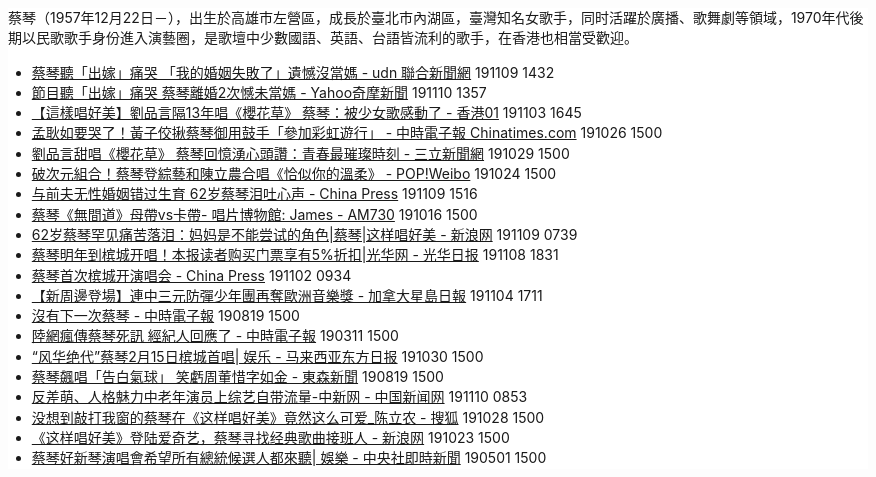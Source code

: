蔡琴（1957年12月22日－），出生於高雄市左營區，成長於臺北市內湖區，臺灣知名女歌手，同时活躍於廣播、歌舞劇等領域，1970年代後期以民歌歌手身份進入演藝圈，是歌壇中少數國語、英語、台語皆流利的歌手，在香港也相當受歡迎。
- [蔡琴聽「出嫁」痛哭 「我的婚姻失敗了」遺憾沒當媽 - udn 聯合新聞網](https://stars.udn.com/star/story/10092/4154729 "蔡琴聽「出嫁」痛哭 「我的婚姻失敗了」遺憾沒當媽 - udn 聯合新聞網") 191109 1432
- [節目聽「出嫁」痛哭 蔡琴離婚2次憾未當媽 - Yahoo奇摩新聞](https://tw.news.yahoo.com/video/%E7%AF%80%E7%9B%AE%E8%81%BD-%E5%87%BA%E5%AB%81-%E7%97%9B%E5%93%AD-%E8%94%A1%E7%90%B4%E9%9B%A2%E5%A9%9A2%E6%AC%A1%E6%86%BE%E6%9C%AA%E7%95%B6%E5%AA%BD-054624190.html "節目聽「出嫁」痛哭 蔡琴離婚2次憾未當媽 - Yahoo奇摩新聞") 191110 1357
- [【這樣唱好美】劉品言隔13年唱《櫻花草》 蔡琴：被少女歌感動了 - 香港01](https://www.hk01.com/%E7%9C%BE%E6%A8%82%E8%BF%B7/393837/%E9%80%99%E6%A8%A3%E5%94%B1%E5%A5%BD%E7%BE%8E-%E5%8A%89%E5%93%81%E8%A8%80%E9%9A%9413%E5%B9%B4%E5%94%B1-%E6%AB%BB%E8%8A%B1%E8%8D%89-%E8%94%A1%E7%90%B4-%E8%A2%AB%E5%B0%91%E5%A5%B3%E6%AD%8C%E6%84%9F%E5%8B%95%E4%BA%86 "【這樣唱好美】劉品言隔13年唱《櫻花草》 蔡琴：被少女歌感動了 - 香港01") 191103 1645
- [孟耿如要哭了！黃子佼揪蔡琴御用鼓手「參加彩虹遊行」 - 中時電子報 Chinatimes.com](https://www.chinatimes.com/realtimenews/20191026002724-260404 "孟耿如要哭了！黃子佼揪蔡琴御用鼓手「參加彩虹遊行」 - 中時電子報 Chinatimes.com") 191026 1500
- [劉品言甜唱《櫻花草》 蔡琴回憶湧心頭讚：青春最璀璨時刻 - 三立新聞網](https://www.setn.com/News.aspx?NewsID=626426 "劉品言甜唱《櫻花草》 蔡琴回憶湧心頭讚：青春最璀璨時刻 - 三立新聞網") 191029 1500
- [破次元組合！蔡琴登綜藝和陳立農合唱《恰似你的溫柔》 - POP!Weibo](https://ipop.sina.com.tw/posts/430288 "破次元組合！蔡琴登綜藝和陳立農合唱《恰似你的溫柔》 - POP!Weibo") 191024 1500
- [与前夫无性婚姻错过生育 62岁蔡琴泪吐心声 - China Press](http://www.chinapress.com.my/20191109/%E4%B8%8E%E5%89%8D%E5%A4%AB%E6%97%A0%E6%80%A7%E5%A9%9A%E5%A7%BB%E9%94%99%E8%BF%87%E7%94%9F%E8%82%B2-62%E5%B2%81%E8%94%A1%E7%90%B4%E6%B3%AA%E5%90%90%E5%BF%83%E5%A3%B0/ "与前夫无性婚姻错过生育 62岁蔡琴泪吐心声 - China Press") 191109 1516
- [蔡琴《無間道》母帶vs卡帶- 唱片博物館: James - AM730](https://www.am730.com.hk/column/%E5%A8%9B%E6%A8%82/%E8%94%A1%E7%90%B4%E3%80%8A%E7%84%A1%E9%96%93%E9%81%93%E3%80%8B%E6%AF%8D%E5%B8%B6vs%E5%8D%A1%E5%B8%B6-192501 "蔡琴《無間道》母帶vs卡帶- 唱片博物館: James - AM730") 191016 1500
- [62岁蔡琴罕见痛苦落泪：妈妈是不能尝试的角色|蔡琴|这样唱好美 - 新浪网](https://ent.sina.com.cn/y/yneidi/2019-11-09/doc-iicezuev8207976.shtml "62岁蔡琴罕见痛苦落泪：妈妈是不能尝试的角色|蔡琴|这样唱好美 - 新浪网") 191109 0739
- [蔡琴明年到槟城开唱！本报读者购买门票享有5%折扣|光华网 - 光华日报](https://www.kwongwah.com.my/20191108/%E8%94%A1%E7%90%B4%E6%98%8E%E5%B9%B4%E5%88%B0%E6%A7%9F%E5%9F%8E%E5%BC%80%E5%94%B1%EF%BC%81%E6%9C%AC%E6%8A%A5%E8%AF%BB%E8%80%85%E8%B4%AD%E4%B9%B0%E9%97%A8%E7%A5%A8%E4%BA%AB%E6%9C%895%E6%8A%98%E6%89%A3/ "蔡琴明年到槟城开唱！本报读者购买门票享有5%折扣|光华网 - 光华日报") 191108 1831
- [蔡琴首次槟城开演唱会 - China Press](http://www.chinapress.com.my/20191102/%E8%94%A1%E7%90%B4%E9%A6%96%E6%AC%A1%E6%A7%9F%E5%9F%8E%E5%BC%80%E6%BC%94%E5%94%B1%E4%BC%9A/ "蔡琴首次槟城开演唱会 - China Press") 191102 0934
- [【新周邊登場】連中三元防彈少年團再奪歐洲音樂獎 - 加拿大星島日報](https://www.singtao.ca/3893912/2019-11-04/news-%E3%80%90%E6%96%B0%E5%91%A8%E9%82%8A%E7%99%BB%E5%A0%B4%E3%80%91%E9%80%A3%E4%B8%AD%E4%B8%89%E5%85%83++%E9%98%B2%E5%BD%88%E5%B0%91%E5%B9%B4%E5%9C%98%E5%86%8D%E5%A5%AA%E6%AD%90%E6%B4%B2%E9%9F%B3%E6%A8%82%E7%8D%8E/ "【新周邊登場】連中三元防彈少年團再奪歐洲音樂獎 - 加拿大星島日報") 191104 1711
- [沒有下一次蔡琴 - 中時電子報](https://www.chinatimes.com/newspapers/20190819000546-260112 "沒有下一次蔡琴 - 中時電子報") 190819 1500
- [陸網瘋傳蔡琴死訊 經紀人回應了 - 中時電子報](https://www.chinatimes.com/realtimenews/20190311002636-260404 "陸網瘋傳蔡琴死訊 經紀人回應了 - 中時電子報") 190311 1500
- [“风华绝代”蔡琴2月15日槟城首唱| 娱乐 - 马来西亚东方日报](https://www.orientaldaily.com.my/news/entertainment/2019/10/30/312599 "“风华绝代”蔡琴2月15日槟城首唱| 娱乐 - 马来西亚东方日报") 191030 1500
- [蔡琴飆唱「告白氣球」 笑虧周董惜字如金 - 東森新聞](https://news.ebc.net.tw/News/entertainment/174396 "蔡琴飆唱「告白氣球」 笑虧周董惜字如金 - 東森新聞") 190819 1500
- [反差萌、人格魅力中老年演员上综艺自带流量-中新网 - 中国新闻网](https://www.chinanews.com/yl/2019/11-10/9003271.shtml "反差萌、人格魅力中老年演员上综艺自带流量-中新网 - 中国新闻网") 191110 0853
- [没想到敲打我窗的蔡琴在《这样唱好美》竟然这么可爱_陈立农 - 搜狐](http://www.sohu.com/a/350055213_120016336 "没想到敲打我窗的蔡琴在《这样唱好美》竟然这么可爱_陈立农 - 搜狐") 191028 1500
- [《这样唱好美》登陆爱奇艺，蔡琴寻找经典歌曲接班人 - 新浪网](https://news.sina.com.cn/c/2019-10-23/doc-iicezzrr4420134.shtml "《这样唱好美》登陆爱奇艺，蔡琴寻找经典歌曲接班人 - 新浪网") 191023 1500
- [蔡琴好新琴演唱會希望所有總統候選人都來聽| 娛樂 - 中央社即時新聞](https://www.cna.com.tw/news/amov/201905010249.aspx "蔡琴好新琴演唱會希望所有總統候選人都來聽| 娛樂 - 中央社即時新聞") 190501 1500
